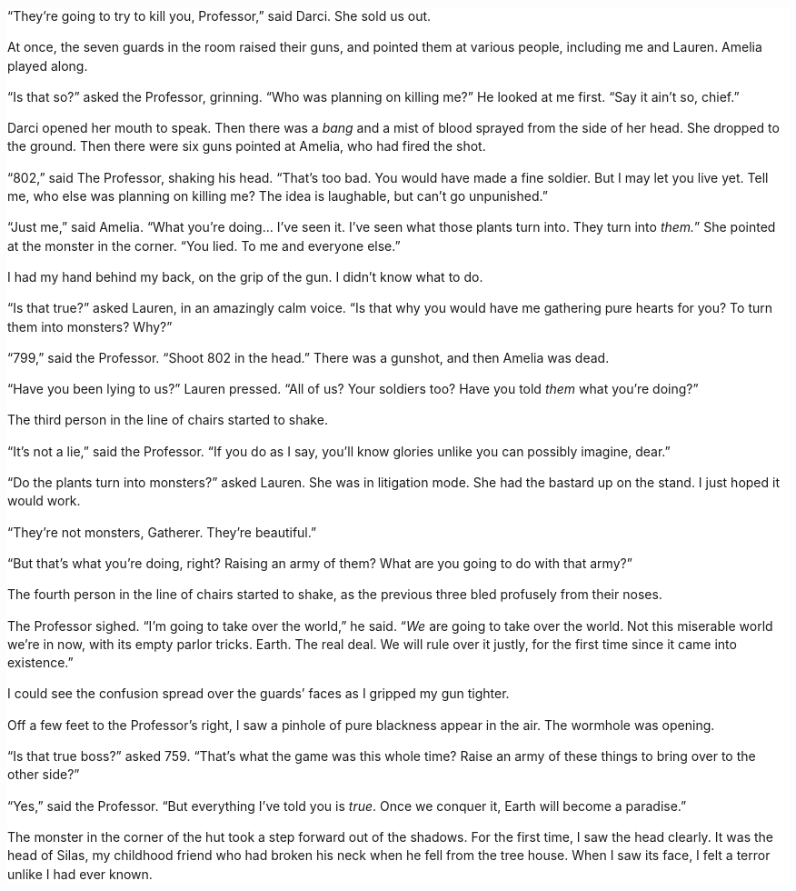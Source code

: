 “They’re going to try to kill you, Professor,” said Darci. She sold us out.

At once, the seven guards in the room raised their guns, and pointed them at various people, including me and Lauren. Amelia played along.

“Is that so?” asked the Professor, grinning. “Who was planning on killing me?” He looked at me first. “Say it ain’t so, chief.”

Darci opened her mouth to speak. Then there was a *bang* and a mist of blood sprayed from the side of her head. She dropped to the ground. Then there were six guns pointed at Amelia, who had fired the shot.

“802,” said The Professor, shaking his head. “That’s too bad. You would have made a fine soldier. But I may let you live yet. Tell me, who else was planning on killing me? The idea is laughable, but can’t go unpunished.”

“Just me,” said Amelia. “What you’re doing… I’ve seen it. I’ve seen what those plants turn into. They turn into *them.*” She pointed at the monster in the corner. “You lied. To me and everyone else.”

I had my hand behind my back, on the grip of the gun. I didn’t know what to do.

“Is that true?” asked Lauren, in an amazingly calm voice. “Is that why you would have me gathering pure hearts for you? To turn them into monsters? Why?”

“799,” said the Professor. “Shoot 802 in the head.” There was a gunshot, and then Amelia was dead.

“Have you been lying to us?” Lauren pressed. “All of us? Your soldiers too? Have you told *them* what you’re doing?”

The third person in the line of chairs started to shake.

“It’s not a lie,” said the Professor. “If you do as I say, you’ll know glories unlike you can possibly imagine, dear.”

“Do the plants turn into monsters?” asked Lauren. She was in litigation mode. She had the bastard up on the stand. I just hoped it would work.

“They’re not monsters, Gatherer. They’re beautiful.”

“But that’s what you’re doing, right? Raising an army of them? What are you going to do with that army?”

The fourth person in the line of chairs started to shake, as the previous three bled profusely from their noses.

The Professor sighed. “I’m going to take over the world,” he said. “*We* are going to take over the world. Not this miserable world we’re in now, with its empty parlor tricks. Earth. The real deal. We will rule over it justly, for the first time since it came into existence.”

I could see the confusion spread over the guards’ faces as I gripped my gun tighter.

Off a few feet to the Professor’s right, I saw a pinhole of pure blackness appear in the air. The wormhole was opening.

“Is that true boss?” asked 759. “That’s what the game was this whole time? Raise an army of these things to bring over to the other side?”

“Yes,” said the Professor. “But everything I’ve told you is *true*. Once we conquer it, Earth will become a paradise.”

The monster in the corner of the hut took a step forward out of the shadows. For the first time, I saw the head clearly. It was the head of Silas, my childhood friend who had broken his neck when he fell from the tree house. When I saw its face, I felt a terror unlike I had ever known.
